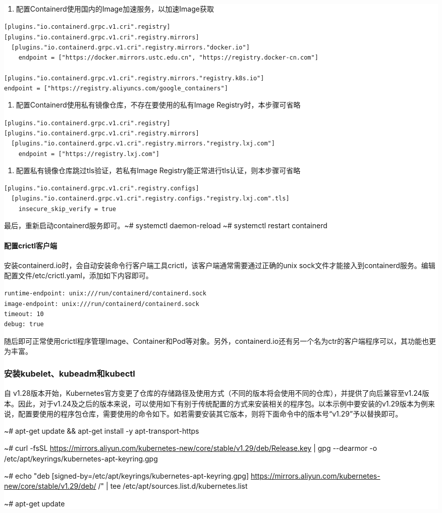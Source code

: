 1. 配置Containerd使用国内的Image加速服务，以加速Image获取

```
[plugins."io.containerd.grpc.v1.cri".registry]
[plugins."io.containerd.grpc.v1.cri".registry.mirrors]
  [plugins."io.containerd.grpc.v1.cri".registry.mirrors."docker.io"]
    endpoint = ["https://docker.mirrors.ustc.edu.cn", "https://registry.docker-cn.com"]

[plugins."io.containerd.grpc.v1.cri".registry.mirrors."registry.k8s.io"]
endpoint = ["https://registry.aliyuncs.com/google_containers"]
```

1. 配置Containerd使用私有镜像仓库，不存在要使用的私有Image Registry时，本步骤可省略

```
[plugins."io.containerd.grpc.v1.cri".registry]
[plugins."io.containerd.grpc.v1.cri".registry.mirrors]
  [plugins."io.containerd.grpc.v1.cri".registry.mirrors."registry.lxj.com"]
    endpoint = ["https://registry.lxj.com"]
```

1. 配置私有镜像仓库跳过tls验证，若私有Image Registry能正常进行tls认证，则本步骤可省略

```
[plugins."io.containerd.grpc.v1.cri".registry.configs]
  [plugins."io.containerd.grpc.v1.cri".registry.configs."registry.lxj.com".tls]
    insecure_skip_verify = true
```

最后，重新启动containerd服务即可。~# systemctl daemon-reload ~# systemctl restart containerd 

#### 配置crictl客户端

安装containerd.io时，会自动安装命令行客户端工具crictl，该客户端通常需要通过正确的unix sock文件才能接入到containerd服务。编辑配置文件/etc/crictl.yaml，添加如下内容即可。

```
runtime-endpoint: unix:///run/containerd/containerd.sock
image-endpoint: unix:///run/containerd/containerd.sock
timeout: 10
debug: true
```

随后即可正常使用crictl程序管理Image、Container和Pod等对象。另外，containerd.io还有另一个名为ctr的客户端程序可以，其功能也更为丰富。

### 安装kubelet、kubeadm和kubectl

自 v1.28版本开始，Kubernetes官方变更了仓库的存储路径及使用方式（不同的版本将会使用不同的仓库），并提供了向后兼容至v1.24版本。因此，对于v1.24及之后的版本来说，可以使用如下有别于传统配置的方式来安装相关的程序包。以本示例中要安装的v1.29版本为例来说，配置要使用的程序包仓库，需要使用的命令如下。如若需要安装其它版本，则将下面命令中的版本号“v1.29”予以替换即可。

 ~# apt-get update && apt-get install -y apt-transport-https

 ~#  curl -fsSL https://mirrors.aliyun.com/kubernetes-new/core/stable/v1.29/deb/Release.key |   gpg --dearmor -o /etc/apt/keyrings/kubernetes-apt-keyring.gpg

 ~# echo "deb [signed-by=/etc/apt/keyrings/kubernetes-apt-keyring.gpg] https://mirrors.aliyun.com/kubernetes-new/core/stable/v1.29/deb/ /" |   tee /etc/apt/sources.list.d/kubernetes.list

 ~# apt-get update
